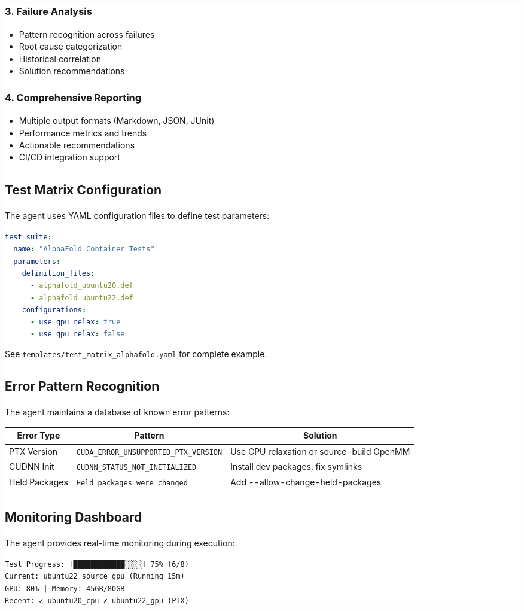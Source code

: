### 3. Failure Analysis
- Pattern recognition across failures
- Root cause categorization
- Historical correlation
- Solution recommendations

### 4. Comprehensive Reporting
- Multiple output formats (Markdown, JSON, JUnit)
- Performance metrics and trends
- Actionable recommendations
- CI/CD integration support

## Test Matrix Configuration

The agent uses YAML configuration files to define test parameters:

```yaml
test_suite:
  name: "AlphaFold Container Tests"
  parameters:
    definition_files:
      - alphafold_ubuntu20.def
      - alphafold_ubuntu22.def
    configurations:
      - use_gpu_relax: true
      - use_gpu_relax: false
```

See `templates/test_matrix_alphafold.yaml` for complete example.

## Error Pattern Recognition

The agent maintains a database of known error patterns:

| Error Type | Pattern | Solution |
|------------|---------|----------|
| PTX Version | `CUDA_ERROR_UNSUPPORTED_PTX_VERSION` | Use CPU relaxation or source-build OpenMM |
| CUDNN Init | `CUDNN_STATUS_NOT_INITIALIZED` | Install dev packages, fix symlinks |
| Held Packages | `Held packages were changed` | Add --allow-change-held-packages |

## Monitoring Dashboard

The agent provides real-time monitoring during execution:

```
Test Progress: [████████████░░░░] 75% (6/8)
Current: ubuntu22_source_gpu (Running 15m)
GPU: 80% | Memory: 45GB/80GB
Recent: ✓ ubuntu20_cpu ✗ ubuntu22_gpu (PTX)
```
